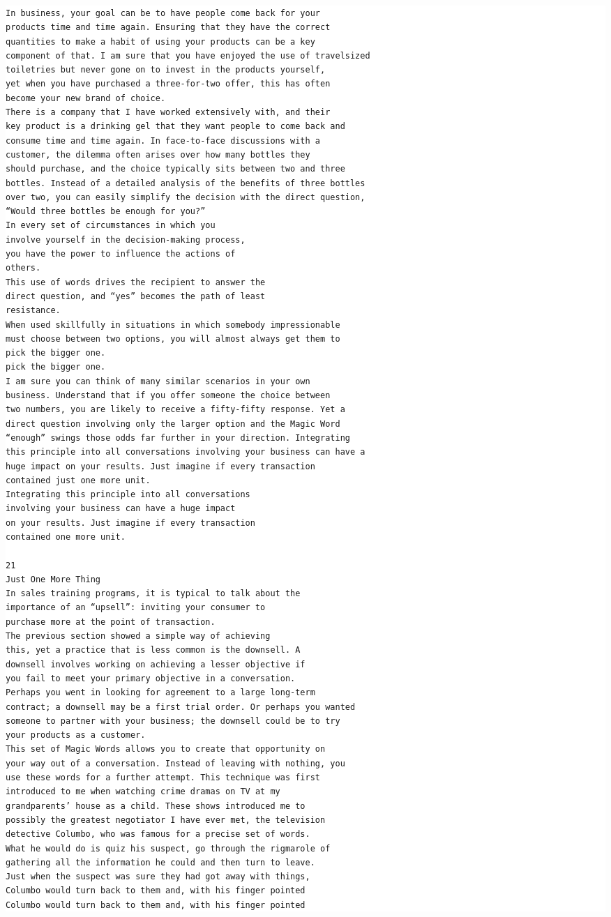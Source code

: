     In business, your goal can be to have people come back for your
    products time and time again. Ensuring that they have the correct
    quantities to make a habit of using your products can be a key
    component of that. I am sure that you have enjoyed the use of travelsized
    toiletries but never gone on to invest in the products yourself,
    yet when you have purchased a three-for-two offer, this has often
    become your new brand of choice.
    There is a company that I have worked extensively with, and their
    key product is a drinking gel that they want people to come back and
    consume time and time again. In face-to-face discussions with a
    customer, the dilemma often arises over how many bottles they
    should purchase, and the choice typically sits between two and three
    bottles. Instead of a detailed analysis of the benefits of three bottles
    over two, you can easily simplify the decision with the direct question,
    “Would three bottles be enough for you?”
    In every set of circumstances in which you
    involve yourself in the decision-making process,
    you have the power to influence the actions of
    others.
    This use of words drives the recipient to answer the
    direct question, and “yes” becomes the path of least
    resistance.
    When used skillfully in situations in which somebody impressionable
    must choose between two options, you will almost always get them to
    pick the bigger one.
    pick the bigger one.
    I am sure you can think of many similar scenarios in your own
    business. Understand that if you offer someone the choice between
    two numbers, you are likely to receive a fifty-fifty response. Yet a
    direct question involving only the larger option and the Magic Word
    “enough” swings those odds far further in your direction. Integrating
    this principle into all conversations involving your business can have a
    huge impact on your results. Just imagine if every transaction
    contained just one more unit.
    Integrating this principle into all conversations
    involving your business can have a huge impact
    on your results. Just imagine if every transaction
    contained one more unit.

    21
    Just One More Thing
    In sales training programs, it is typical to talk about the
    importance of an “upsell”: inviting your consumer to
    purchase more at the point of transaction.
    The previous section showed a simple way of achieving
    this, yet a practice that is less common is the downsell. A
    downsell involves working on achieving a lesser objective if
    you fail to meet your primary objective in a conversation.
    Perhaps you went in looking for agreement to a large long-term
    contract; a downsell may be a first trial order. Or perhaps you wanted
    someone to partner with your business; the downsell could be to try
    your products as a customer.
    This set of Magic Words allows you to create that opportunity on
    your way out of a conversation. Instead of leaving with nothing, you
    use these words for a further attempt. This technique was first
    introduced to me when watching crime dramas on TV at my
    grandparents’ house as a child. These shows introduced me to
    possibly the greatest negotiator I have ever met, the television
    detective Columbo, who was famous for a precise set of words.
    What he would do is quiz his suspect, go through the rigmarole of
    gathering all the information he could and then turn to leave.
    Just when the suspect was sure they had got away with things,
    Columbo would turn back to them and, with his finger pointed
    Columbo would turn back to them and, with his finger pointed
